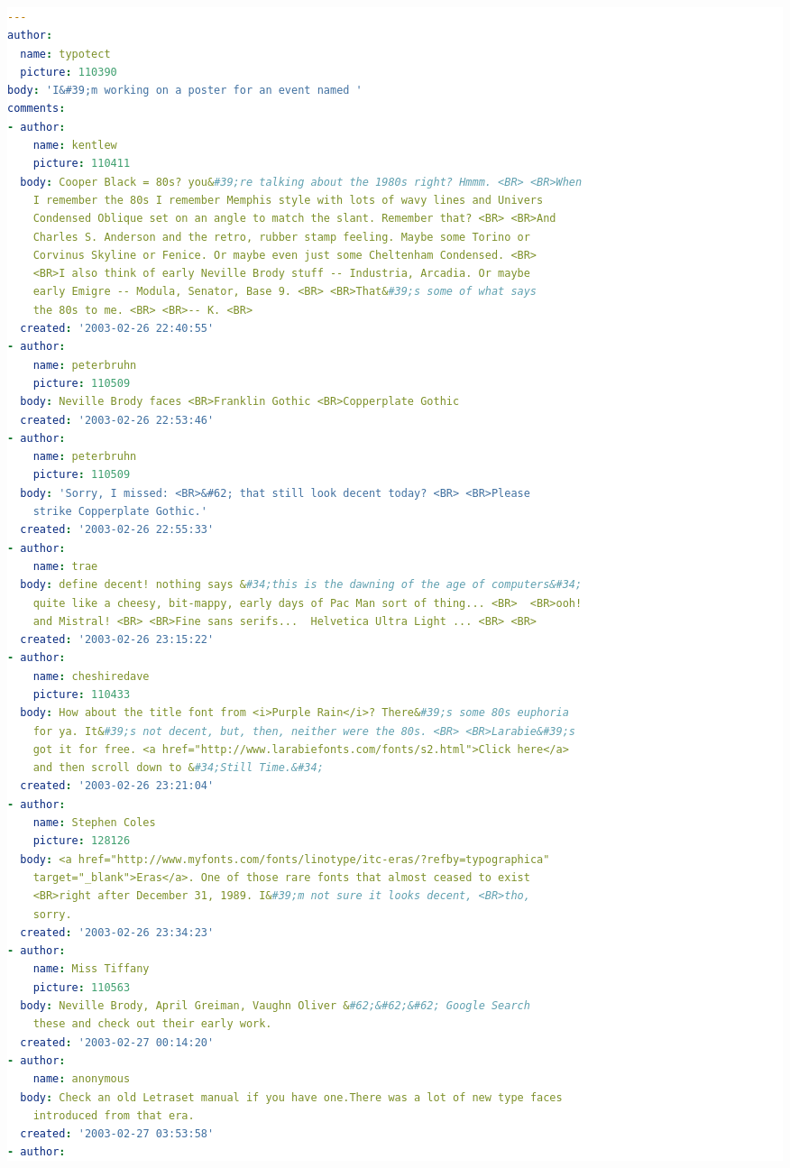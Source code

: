 ```yaml
---
author:
  name: typotect
  picture: 110390
body: 'I&#39;m working on a poster for an event named '
comments:
- author:
    name: kentlew
    picture: 110411
  body: Cooper Black = 80s? you&#39;re talking about the 1980s right? Hmmm. <BR> <BR>When
    I remember the 80s I remember Memphis style with lots of wavy lines and Univers
    Condensed Oblique set on an angle to match the slant. Remember that? <BR> <BR>And
    Charles S. Anderson and the retro, rubber stamp feeling. Maybe some Torino or
    Corvinus Skyline or Fenice. Or maybe even just some Cheltenham Condensed. <BR>
    <BR>I also think of early Neville Brody stuff -- Industria, Arcadia. Or maybe
    early Emigre -- Modula, Senator, Base 9. <BR> <BR>That&#39;s some of what says
    the 80s to me. <BR> <BR>-- K. <BR>
  created: '2003-02-26 22:40:55'
- author:
    name: peterbruhn
    picture: 110509
  body: Neville Brody faces <BR>Franklin Gothic <BR>Copperplate Gothic
  created: '2003-02-26 22:53:46'
- author:
    name: peterbruhn
    picture: 110509
  body: 'Sorry, I missed: <BR>&#62; that still look decent today? <BR> <BR>Please
    strike Copperplate Gothic.'
  created: '2003-02-26 22:55:33'
- author:
    name: trae
  body: define decent! nothing says &#34;this is the dawning of the age of computers&#34;
    quite like a cheesy, bit-mappy, early days of Pac Man sort of thing... <BR>  <BR>ooh!
    and Mistral! <BR> <BR>Fine sans serifs...  Helvetica Ultra Light ... <BR> <BR>
  created: '2003-02-26 23:15:22'
- author:
    name: cheshiredave
    picture: 110433
  body: How about the title font from <i>Purple Rain</i>? There&#39;s some 80s euphoria
    for ya. It&#39;s not decent, but, then, neither were the 80s. <BR> <BR>Larabie&#39;s
    got it for free. <a href="http://www.larabiefonts.com/fonts/s2.html">Click here</a>
    and then scroll down to &#34;Still Time.&#34;
  created: '2003-02-26 23:21:04'
- author:
    name: Stephen Coles
    picture: 128126
  body: <a href="http://www.myfonts.com/fonts/linotype/itc-eras/?refby=typographica"
    target="_blank">Eras</a>. One of those rare fonts that almost ceased to exist
    <BR>right after December 31, 1989. I&#39;m not sure it looks decent, <BR>tho,
    sorry.
  created: '2003-02-26 23:34:23'
- author:
    name: Miss Tiffany
    picture: 110563
  body: Neville Brody, April Greiman, Vaughn Oliver &#62;&#62;&#62; Google Search
    these and check out their early work.
  created: '2003-02-27 00:14:20'
- author:
    name: anonymous
  body: Check an old Letraset manual if you have one.There was a lot of new type faces
    introduced from that era.
  created: '2003-02-27 03:53:58'
- author:
```